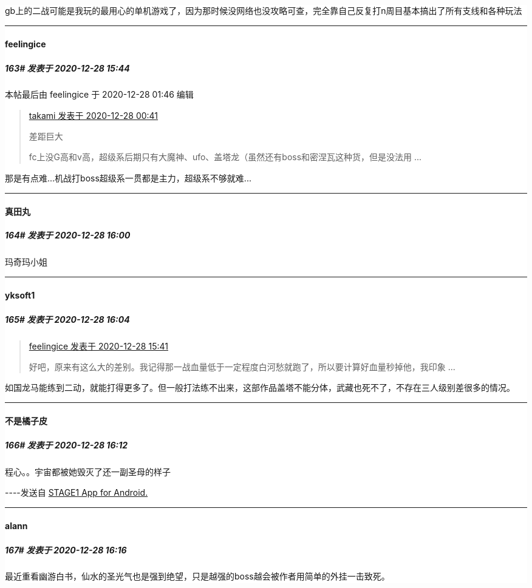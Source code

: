 
gb上的二战可能是我玩的最用心的单机游戏了，因为那时候没网络也没攻略可查，完全靠自己反复打n周目基本搞出了所有支线和各种玩法


-----

####  feelingice  
##### 163#       发表于 2020-12-28 15:44


 本帖最后由 feelingice 于 2020-12-28 01:46 编辑 
<blockquote><a href="httphttps://bbs.saraba1st.com/2b/forum.php?mod=redirect&amp;goto=findpost&amp;pid=49868213&amp;ptid=1979839" target="_blank">takami 发表于 2020-12-28 00:41</a>

差距巨大

fc上没G高和v高，超级系后期只有大魔神、ufo、盖塔龙（虽然还有boss和密涅瓦这种货，但是没法用 ...</blockquote>
那是有点难...机战打boss超级系一贯都是主力，超级系不够就难...


-----

####  真田丸  
##### 164#       发表于 2020-12-28 16:00


玛奇玛小姐


-----

####  yksoft1  
##### 165#       发表于 2020-12-28 16:04


<blockquote><a href="httphttps://bbs.saraba1st.com/2b/forum.php?mod=redirect&amp;goto=findpost&amp;pid=49868795&amp;ptid=1979839" target="_blank">feelingice 发表于 2020-12-28 15:41</a>

好吧，原来有这么大的差别。我记得那一战血量低于一定程度白河愁就跑了，所以要计算好血量秒掉他，我印象 ...</blockquote>
如国龙马能练到二动，就能打得更多了。但一般打法练不出来，这部作品盖塔不能分体，武藏也死不了，不存在三人级别差很多的情况。


-----

####  不是橘子皮  
##### 166#       发表于 2020-12-28 16:12


程心。。宇宙都被她毁灭了还一副圣母的样子


----发送自 [STAGE1 App for Android.](http://stage1.5j4m.com/?1.29)


-----

####  alann  
##### 167#       发表于 2020-12-28 16:16


最近重看幽游白书，仙水的圣光气也是强到绝望，只是越强的boss越会被作者用简单的外挂一击致死。
